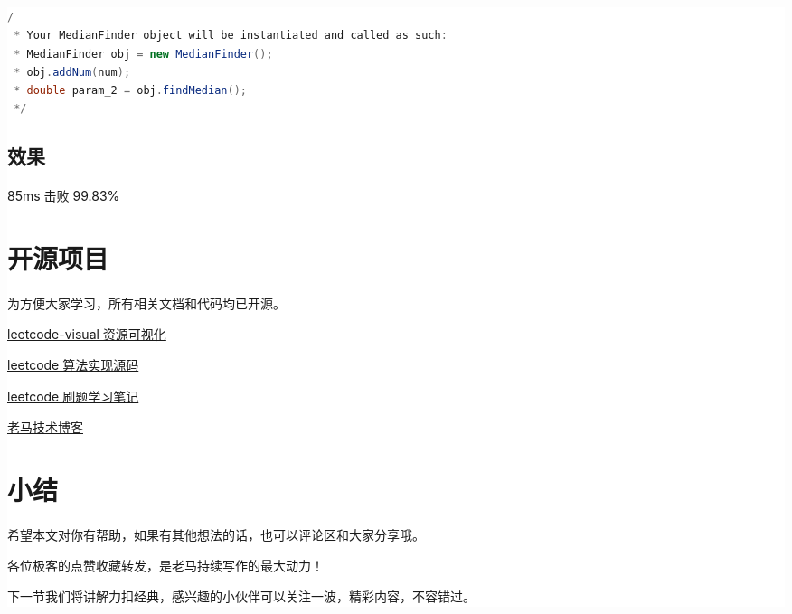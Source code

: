 ```java
/
 * Your MedianFinder object will be instantiated and called as such:
 * MedianFinder obj = new MedianFinder();
 * obj.addNum(num);
 * double param_2 = obj.findMedian();
 */
```

## 效果

85ms 击败 99.83%

# 开源项目

为方便大家学习，所有相关文档和代码均已开源。

[leetcode-visual 资源可视化](https://houbb.github.io/leetcode-notes/leetcode/visible/index.html)

[leetcode 算法实现源码](https://github.com/houbb/leetcode)

[leetcode 刷题学习笔记](https://github.com/houbb/leetcode-notes)

[老马技术博客](https://houbb.github.io/)

# 小结

希望本文对你有帮助，如果有其他想法的话，也可以评论区和大家分享哦。

各位极客的点赞收藏转发，是老马持续写作的最大动力！

下一节我们将讲解力扣经典，感兴趣的小伙伴可以关注一波，精彩内容，不容错过。